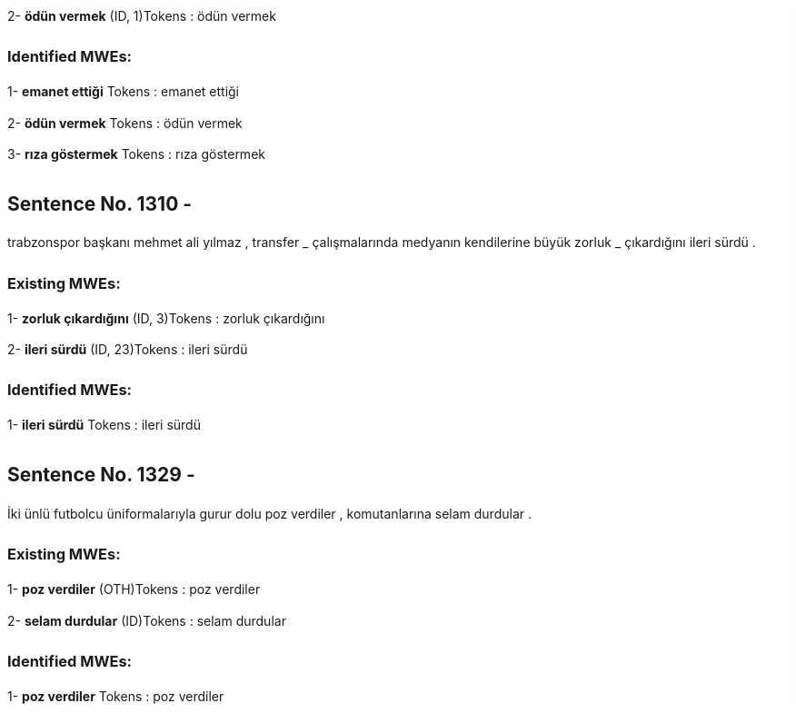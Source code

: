 2- **ödün vermek** (ID, 1)Tokens : 
ödün
vermek

### Identified MWEs: 
1- **emanet ettiği** Tokens : 
emanet
ettiği

2- **ödün vermek** Tokens : 
ödün
vermek

3- **rıza göstermek** Tokens : 
rıza
göstermek

## Sentence No. 1310 - 
trabzonspor başkanı mehmet ali yılmaz , transfer _ çalışmalarında medyanın kendilerine büyük zorluk _ çıkardığını ileri sürdü . 
### Existing MWEs: 
1- **zorluk çıkardığını** (ID, 3)Tokens : 
zorluk
çıkardığını

2- **ileri sürdü** (ID, 23)Tokens : 
ileri
sürdü

### Identified MWEs: 
1- **ileri sürdü** Tokens : 
ileri
sürdü

## Sentence No. 1329 - 
İki ünlü futbolcu üniformalarıyla gurur dolu poz verdiler , komutanlarına selam durdular . 
### Existing MWEs: 
1- **poz verdiler** (OTH)Tokens : 
poz
verdiler

2- **selam durdular** (ID)Tokens : 
selam
durdular

### Identified MWEs: 
1- **poz verdiler** Tokens : 
poz
verdiler
